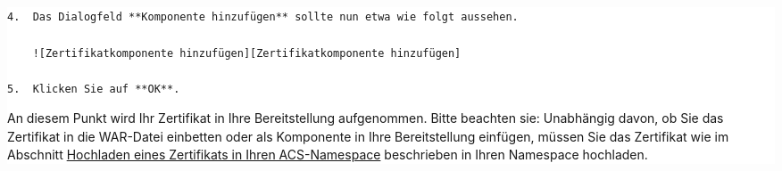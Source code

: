     4.  Das Dialogfeld **Komponente hinzufügen** sollte nun etwa wie folgt aussehen.

        ![Zertifikatkomponente hinzufügen][Zertifikatkomponente hinzufügen]

    5.  Klicken Sie auf **OK**.

An diesem Punkt wird Ihr Zertifikat in Ihre Bereitstellung aufgenommen. Bitte beachten sie: Unabhängig davon, ob Sie das Zertifikat in die WAR-Datei einbetten oder als Komponente in Ihre Bereitstellung einfügen, müssen Sie das Zertifikat wie im Abschnitt [Hochladen eines Zertifikats in Ihren ACS-Namespace][Hochladen eines Zertifikats in Ihren ACS-Namespace] beschrieben in Ihren Namespace hochladen.



  [Nächste Schritte]: #next_steps
  [Konzepte]: #concepts
  [Voraussetzungen]: #pre
  [Erstellen eines ACS-Namespace]: #create-namespace
  [Hinzufügen von Identitätsanbietern]: #add-IP
  [Hinzufügen einer Anwendung der vertrauenden Seite]: #add-RP
  [Erstellen von Regeln]: #create-rules
  [Hochladen eines Zertifikats in Ihren ACS-Namespace]: #upload-certificate
  [Prüfen der Seite "Anwendungsintegration"]: #review-app-int
  [Erstellen einer Java-Webanwendung]: #create-java-app
  [Hinzufügen der ACS-Filter-Bibliothek zu Ihrer Anwendung]: #add_acs_filter_library
  [Bereitstellen auf dem Serveremulator]: #deploy_compute_emulator
  [Bereitstellen in Azure]: #deploy_azure
  [Access Control Service 2.0]: http://go.microsoft.com/fwlink/?LinkID=212360
  [ACS-Ablaufdiagramm]: ./media/active-directory-java-authenticate-users-access-control-eclipse/ACSFlow.png
  [Azure-Verwaltungsportal]: https://manage.windowsazure.com
  [Bereich der vertrauenden Seite zur Verwendung im Serveremulator]: ./media/active-directory-java-authenticate-users-access-control-eclipse/RelyingPartyRealmEmulator.png
  [Rückgabe-URL der vertrauenden Seite zur Verwendung im Serveremulator]: ./media/active-directory-java-authenticate-users-access-control-eclipse/RelyingPartyReturnURLEmulator.png
  [Projektwebsite]: http://wastarterkit4java.codeplex.com/releases/view/61026
  [Tokensignaturzertifikat hinzufügen]: ./media/active-directory-java-authenticate-users-access-control-eclipse/AddTokenSigningCertificate.png
  [ACS-Filter-Bibliothek hinzufügen]: ./media/active-directory-java-authenticate-users-access-control-eclipse/AddACSFilterLibrary.png
  [Azure-ACS-Filter-Einstellungen für eine Bereitstellung auf dem Serveremulator]: ./media/active-directory-java-authenticate-users-access-control-eclipse/AddACSFilterLibraryEmulator.png
  [RP-Bereich zur Verwendung bei der Produktion]: ./media/active-directory-java-authenticate-users-access-control-eclipse/RelyingPartyRealmProduction.png
  [Rückgabe-URL der RP zur Verwendung bei der Produktion]: ./media/active-directory-java-authenticate-users-access-control-eclipse/RelyingPartyReturnURLProduction.png
  [Azure-ACS-Filtereinstellungen für eine Bereitstellung in der Produktionsumgebung]: ./media/active-directory-java-authenticate-users-access-control-eclipse/AddACSFilterLibraryProduction.png
  [Zertifikatkomponente hinzufügen]: ./media/active-directory-java-authenticate-users-access-control-eclipse/AddCertificateComponent.png
